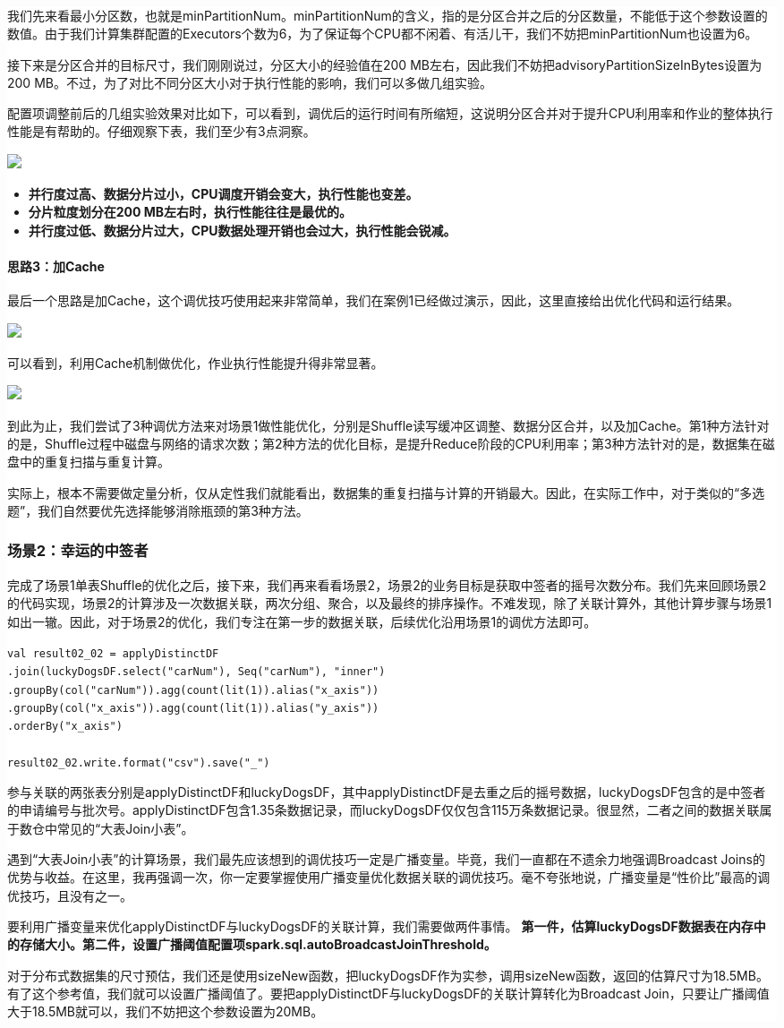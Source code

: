 我们先来看最小分区数，也就是minPartitionNum。minPartitionNum的含义，指的是分区合并之后的分区数量，不能低于这个参数设置的数值。由于我们计算集群配置的Executors个数为6，为了保证每个CPU都不闲着、有活儿干，我们不妨把minPartitionNum也设置为6。

接下来是分区合并的目标尺寸，我们刚刚说过，分区大小的经验值在200 MB左右，因此我们不妨把advisoryPartitionSizeInBytes设置为200 MB。不过，为了对比不同分区大小对于执行性能的影响，我们可以多做几组实验。

配置项调整前后的几组实验效果对比如下，可以看到，调优后的运行时间有所缩短，这说明分区合并对于提升CPU利用率和作业的整体执行性能是有帮助的。仔细观察下表，我们至少有3点洞察。

![](https://static001.geekbang.org/resource/image/08/80/088372fe46a2f2b1839962c5c7232c80.jpeg?wh=1814*703)

- **并行度过高、数据分片过小，CPU调度开销会变大，执行性能也变差。**
- **分片粒度划分在200 MB左右时，执行性能往往是最优的。**
- **并行度过低、数据分片过大，CPU数据处理开销也会过大，执行性能会锐减。**

#### 思路3：加Cache

最后一个思路是加Cache，这个调优技巧使用起来非常简单，我们在案例1已经做过演示，因此，这里直接给出优化代码和运行结果。

![](https://static001.geekbang.org/resource/image/95/0e/951e97585829030d57e4371bef07690e.jpeg?wh=1851*1023)

可以看到，利用Cache机制做优化，作业执行性能提升得非常显著。

![](https://static001.geekbang.org/resource/image/3a/4d/3af1af36af6f51e9776ff990c602ab4d.jpeg?wh=1882*524)

到此为止，我们尝试了3种调优方法来对场景1做性能优化，分别是Shuffle读写缓冲区调整、数据分区合并，以及加Cache。第1种方法针对的是，Shuffle过程中磁盘与网络的请求次数；第2种方法的优化目标，是提升Reduce阶段的CPU利用率；第3种方法针对的是，数据集在磁盘中的重复扫描与重复计算。

实际上，根本不需要做定量分析，仅从定性我们就能看出，数据集的重复扫描与计算的开销最大。因此，在实际工作中，对于类似的“多选题”，我们自然要优先选择能够消除瓶颈的第3种方法。

### 场景2：幸运的中签者

完成了场景1单表Shuffle的优化之后，接下来，我们再来看看场景2，场景2的业务目标是获取中签者的摇号次数分布。我们先来回顾场景2的代码实现，场景2的计算涉及一次数据关联，两次分组、聚合，以及最终的排序操作。不难发现，除了关联计算外，其他计算步骤与场景1如出一辙。因此，对于场景2的优化，我们专注在第一步的数据关联，后续优化沿用场景1的调优方法即可。

```
val result02_02 = applyDistinctDF
.join(luckyDogsDF.select("carNum"), Seq("carNum"), "inner")
.groupBy(col("carNum")).agg(count(lit(1)).alias("x_axis"))
.groupBy(col("x_axis")).agg(count(lit(1)).alias("y_axis"))
.orderBy("x_axis")

result02_02.write.format("csv").save("_")

```

参与关联的两张表分别是applyDistinctDF和luckyDogsDF，其中applyDistinctDF是去重之后的摇号数据，luckyDogsDF包含的是中签者的申请编号与批次号。applyDistinctDF包含1.35条数据记录，而luckyDogsDF仅仅包含115万条数据记录。很显然，二者之间的数据关联属于数仓中常见的“大表Join小表”。

遇到“大表Join小表”的计算场景，我们最先应该想到的调优技巧一定是广播变量。毕竟，我们一直都在不遗余力地强调Broadcast Joins的优势与收益。在这里，我再强调一次，你一定要掌握使用广播变量优化数据关联的调优技巧。毫不夸张地说，广播变量是“性价比”最高的调优技巧，且没有之一。

要利用广播变量来优化applyDistinctDF与luckyDogsDF的关联计算，我们需要做两件事情。 **第一件，估算luckyDogsDF数据表在内存中的存储大小。第二件，设置广播阈值配置项spark.sql.autoBroadcastJoinThreshold。**

对于分布式数据集的尺寸预估，我们还是使用sizeNew函数，把luckyDogsDF作为实参，调用sizeNew函数，返回的估算尺寸为18.5MB。有了这个参考值，我们就可以设置广播阈值了。要把applyDistinctDF与luckyDogsDF的关联计算转化为Broadcast Join，只要让广播阈值大于18.5MB就可以，我们不妨把这个参数设置为20MB。
